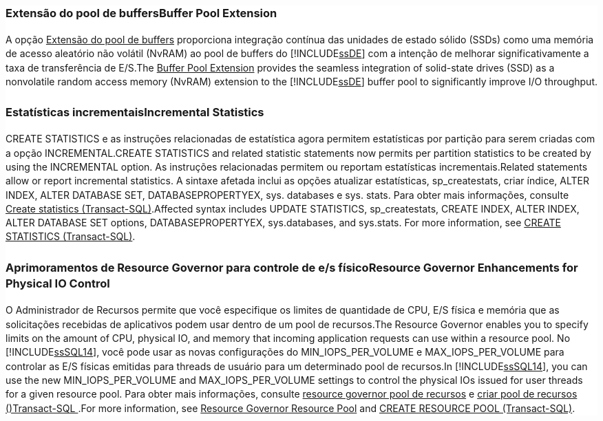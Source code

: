   
###  <a name="buffer-pool-extension"></a><a name="Buffer"></a><span data-ttu-id="c6e9d-177">Extensão do pool de buffers</span><span class="sxs-lookup"><span data-stu-id="c6e9d-177">Buffer Pool Extension</span></span>  
 <span data-ttu-id="c6e9d-178">A opção [Extensão do pool de buffers](configure-windows/buffer-pool-extension.md) proporciona integração contínua das unidades de estado sólido (SSDs) como uma memória de acesso aleatório não volátil (NvRAM) ao pool de buffers do [!INCLUDE[ssDE](../includes/ssde-md.md)] com a intenção de melhorar significativamente a taxa de transferência de E/S.</span><span class="sxs-lookup"><span data-stu-id="c6e9d-178">The [Buffer Pool Extension](configure-windows/buffer-pool-extension.md) provides the seamless integration of solid-state drives (SSD) as a nonvolatile random access memory (NvRAM) extension to the [!INCLUDE[ssDE](../includes/ssde-md.md)] buffer pool to significantly improve I/O throughput.</span></span>  
   
  
###  <a name="incremental-statistics"></a><a name="Stats"></a><span data-ttu-id="c6e9d-179">Estatísticas incrementais</span><span class="sxs-lookup"><span data-stu-id="c6e9d-179">Incremental Statistics</span></span>  
 <span data-ttu-id="c6e9d-180">CREATE STATISTICS e as instruções relacionadas de estatística agora permitem estatísticas por partição para serem criadas com a opção INCREMENTAL.</span><span class="sxs-lookup"><span data-stu-id="c6e9d-180">CREATE STATISTICS and related statistic statements now permits per partition statistics to be created by using the INCREMENTAL option.</span></span> <span data-ttu-id="c6e9d-181">As instruções relacionadas permitem ou reportam estatísticas incrementais.</span><span class="sxs-lookup"><span data-stu-id="c6e9d-181">Related statements allow or report incremental statistics.</span></span> <span data-ttu-id="c6e9d-182">A sintaxe afetada inclui as opções atualizar estatísticas, sp_createstats, criar índice, ALTER INDEX, ALTER DATABASE SET, DATABASEPROPERTYEX, sys. databases e sys. stats. Para obter mais informações, consulte [Create statistics &#40;Transact-SQL&#41;](/sql/t-sql/statements/create-statistics-transact-sql).</span><span class="sxs-lookup"><span data-stu-id="c6e9d-182">Affected syntax includes UPDATE STATISTICS, sp_createstats, CREATE INDEX, ALTER INDEX, ALTER DATABASE SET options, DATABASEPROPERTYEX, sys.databases, and sys.stats. For more information, see [CREATE STATISTICS &#40;Transact-SQL&#41;](/sql/t-sql/statements/create-statistics-transact-sql).</span></span>  
  
  
###  <a name="resource-governor-enhancements-for-physical-io-control"></a><a name="RG"></a><span data-ttu-id="c6e9d-183">Aprimoramentos de Resource Governor para controle de e/s físico</span><span class="sxs-lookup"><span data-stu-id="c6e9d-183">Resource Governor Enhancements for Physical IO Control</span></span>  
 <span data-ttu-id="c6e9d-184">O Administrador de Recursos permite que você especifique os limites de quantidade de CPU, E/S física e memória que as solicitações recebidas de aplicativos podem usar dentro de um pool de recursos.</span><span class="sxs-lookup"><span data-stu-id="c6e9d-184">The Resource Governor enables you to specify limits on the amount of CPU, physical IO, and memory that incoming application requests can use within a resource pool.</span></span> <span data-ttu-id="c6e9d-185">No [!INCLUDE[ssSQL14](../includes/sssql14-md.md)], você pode usar as novas configurações do MIN_IOPS_PER_VOLUME e MAX_IOPS_PER_VOLUME para controlar as E/S físicas emitidas para threads de usuário para um determinado pool de recursos.</span><span class="sxs-lookup"><span data-stu-id="c6e9d-185">In [!INCLUDE[ssSQL14](../includes/sssql14-md.md)], you can use the new MIN_IOPS_PER_VOLUME and MAX_IOPS_PER_VOLUME settings to control the physical IOs issued for user threads for a given resource pool.</span></span> <span data-ttu-id="c6e9d-186">Para obter mais informações, consulte [resource governor pool de recursos](../relational-databases/resource-governor/resource-governor-resource-pool.md) e [criar pool de recursos &#40;&#41;Transact-SQL ](/sql/t-sql/statements/create-resource-pool-transact-sql).</span><span class="sxs-lookup"><span data-stu-id="c6e9d-186">For more information, see [Resource Governor Resource Pool](../relational-databases/resource-governor/resource-governor-resource-pool.md) and [CREATE RESOURCE POOL &#40;Transact-SQL&#41;](/sql/t-sql/statements/create-resource-pool-transact-sql).</span></span>  
  